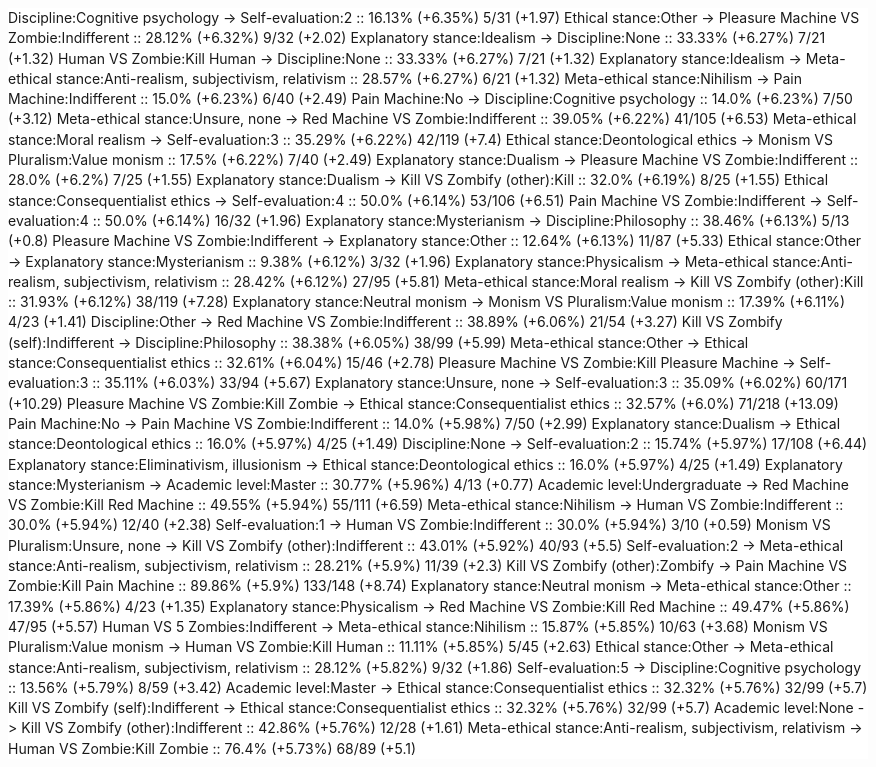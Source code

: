 Discipline:Cognitive psychology -> Self-evaluation:2 :: 16.13% (+6.35%) 5/31 (+1.97)
Ethical stance:Other -> Pleasure Machine VS Zombie:Indifferent :: 28.12% (+6.32%) 9/32 (+2.02)
Explanatory stance:Idealism -> Discipline:None :: 33.33% (+6.27%) 7/21 (+1.32)
Human VS Zombie:Kill Human -> Discipline:None :: 33.33% (+6.27%) 7/21 (+1.32)
Explanatory stance:Idealism -> Meta-ethical stance:Anti-realism, subjectivism, relativism :: 28.57% (+6.27%) 6/21 (+1.32)
Meta-ethical stance:Nihilism -> Pain Machine:Indifferent :: 15.0% (+6.23%) 6/40 (+2.49)
Pain Machine:No -> Discipline:Cognitive psychology :: 14.0% (+6.23%) 7/50 (+3.12)
Meta-ethical stance:Unsure, none -> Red Machine VS Zombie:Indifferent :: 39.05% (+6.22%) 41/105 (+6.53)
Meta-ethical stance:Moral realism -> Self-evaluation:3 :: 35.29% (+6.22%) 42/119 (+7.4)
Ethical stance:Deontological ethics -> Monism VS Pluralism:Value monism :: 17.5% (+6.22%) 7/40 (+2.49)
Explanatory stance:Dualism -> Pleasure Machine VS Zombie:Indifferent :: 28.0% (+6.2%) 7/25 (+1.55)
Explanatory stance:Dualism -> Kill VS Zombify (other):Kill :: 32.0% (+6.19%) 8/25 (+1.55)
Ethical stance:Consequentialist ethics -> Self-evaluation:4 :: 50.0% (+6.14%) 53/106 (+6.51)
Pain Machine VS Zombie:Indifferent -> Self-evaluation:4 :: 50.0% (+6.14%) 16/32 (+1.96)
Explanatory stance:Mysterianism -> Discipline:Philosophy :: 38.46% (+6.13%) 5/13 (+0.8)
Pleasure Machine VS Zombie:Indifferent -> Explanatory stance:Other :: 12.64% (+6.13%) 11/87 (+5.33)
Ethical stance:Other -> Explanatory stance:Mysterianism :: 9.38% (+6.12%) 3/32 (+1.96)
Explanatory stance:Physicalism -> Meta-ethical stance:Anti-realism, subjectivism, relativism :: 28.42% (+6.12%) 27/95 (+5.81)
Meta-ethical stance:Moral realism -> Kill VS Zombify (other):Kill :: 31.93% (+6.12%) 38/119 (+7.28)
Explanatory stance:Neutral monism -> Monism VS Pluralism:Value monism :: 17.39% (+6.11%) 4/23 (+1.41)
Discipline:Other -> Red Machine VS Zombie:Indifferent :: 38.89% (+6.06%) 21/54 (+3.27)
Kill VS Zombify (self):Indifferent -> Discipline:Philosophy :: 38.38% (+6.05%) 38/99 (+5.99)
Meta-ethical stance:Other -> Ethical stance:Consequentialist ethics :: 32.61% (+6.04%) 15/46 (+2.78)
Pleasure Machine VS Zombie:Kill Pleasure Machine -> Self-evaluation:3 :: 35.11% (+6.03%) 33/94 (+5.67)
Explanatory stance:Unsure, none -> Self-evaluation:3 :: 35.09% (+6.02%) 60/171 (+10.29)
Pleasure Machine VS Zombie:Kill Zombie -> Ethical stance:Consequentialist ethics :: 32.57% (+6.0%) 71/218 (+13.09)
Pain Machine:No -> Pain Machine VS Zombie:Indifferent :: 14.0% (+5.98%) 7/50 (+2.99)
Explanatory stance:Dualism -> Ethical stance:Deontological ethics :: 16.0% (+5.97%) 4/25 (+1.49)
Discipline:None -> Self-evaluation:2 :: 15.74% (+5.97%) 17/108 (+6.44)
Explanatory stance:Eliminativism, illusionism -> Ethical stance:Deontological ethics :: 16.0% (+5.97%) 4/25 (+1.49)
Explanatory stance:Mysterianism -> Academic level:Master :: 30.77% (+5.96%) 4/13 (+0.77)
Academic level:Undergraduate -> Red Machine VS Zombie:Kill Red Machine :: 49.55% (+5.94%) 55/111 (+6.59)
Meta-ethical stance:Nihilism -> Human VS Zombie:Indifferent :: 30.0% (+5.94%) 12/40 (+2.38)
Self-evaluation:1 -> Human VS Zombie:Indifferent :: 30.0% (+5.94%) 3/10 (+0.59)
Monism VS Pluralism:Unsure, none -> Kill VS Zombify (other):Indifferent :: 43.01% (+5.92%) 40/93 (+5.5)
Self-evaluation:2 -> Meta-ethical stance:Anti-realism, subjectivism, relativism :: 28.21% (+5.9%) 11/39 (+2.3)
Kill VS Zombify (other):Zombify -> Pain Machine VS Zombie:Kill Pain Machine :: 89.86% (+5.9%) 133/148 (+8.74)
Explanatory stance:Neutral monism -> Meta-ethical stance:Other :: 17.39% (+5.86%) 4/23 (+1.35)
Explanatory stance:Physicalism -> Red Machine VS Zombie:Kill Red Machine :: 49.47% (+5.86%) 47/95 (+5.57)
Human VS 5 Zombies:Indifferent -> Meta-ethical stance:Nihilism :: 15.87% (+5.85%) 10/63 (+3.68)
Monism VS Pluralism:Value monism -> Human VS Zombie:Kill Human :: 11.11% (+5.85%) 5/45 (+2.63)
Ethical stance:Other -> Meta-ethical stance:Anti-realism, subjectivism, relativism :: 28.12% (+5.82%) 9/32 (+1.86)
Self-evaluation:5 -> Discipline:Cognitive psychology :: 13.56% (+5.79%) 8/59 (+3.42)
Academic level:Master -> Ethical stance:Consequentialist ethics :: 32.32% (+5.76%) 32/99 (+5.7)
Kill VS Zombify (self):Indifferent -> Ethical stance:Consequentialist ethics :: 32.32% (+5.76%) 32/99 (+5.7)
Academic level:None -> Kill VS Zombify (other):Indifferent :: 42.86% (+5.76%) 12/28 (+1.61)
Meta-ethical stance:Anti-realism, subjectivism, relativism -> Human VS Zombie:Kill Zombie :: 76.4% (+5.73%) 68/89 (+5.1)